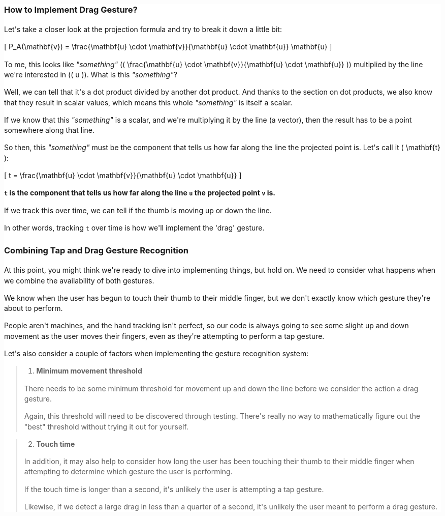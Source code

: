 ### How to Implement Drag Gesture?



Let's take a closer look at the projection formula and try to break it down a little bit:

\[ P_A(\mathbf{v}) = \frac{\mathbf{u} \cdot \mathbf{v}}{\mathbf{u} \cdot \mathbf{u}} \mathbf{u} \]

To me, this looks like *"something"* (\( \frac{\mathbf{u} \cdot \mathbf{v}}{\mathbf{u} \cdot \mathbf{u}} \)) multiplied by the line we're interested in (\( u \)). What is this *"something"*?

Well, we can tell that it's a dot product divided by another dot product. And thanks to the section on dot products, we also know that they result in scalar values, which means this whole *"something"* is itself a scalar.

If we know that this *"something"* is a scalar, and we're multiplying it by the line (a vector), then the result has to be a point somewhere along that line.

So then, this *"something"* must be the component that tells us how far along the line the projected point is. Let's call it \( \mathbf{t} \):

\[ t = \frac{\mathbf{u} \cdot \mathbf{v}}{\mathbf{u} \cdot \mathbf{u}} \]

**`t` is the component that tells us how far along the line `u` the projected point `v` is.**

If we track this over time, we can tell if the thumb is moving up or down the line.

In other words, tracking `t` over time is how we'll implement the 'drag' gesture.

### Combining Tap and Drag Gesture Recognition



At this point, you might think we're ready to dive into implementing things, but hold on. We need to consider what happens when we combine the availability of both gestures.

We know when the user has begun to touch their thumb to their middle finger, but we don't exactly know which gesture they're about to perform.

People aren't machines, and the hand tracking isn't perfect, so our code is always going to see some slight up and down movement as the user moves their fingers, even as they're attempting to perform a tap gesture.

Let's also consider a couple of factors when implementing the gesture recognition system:

> 1. **Minimum movement threshold**
>
> There needs to be some minimum threshold for movement up and down the line before we consider the action a drag gesture.
> 
> Again, this threshold will need to be discovered through testing. There's really no way to mathematically figure out the "best" threshold without trying it out for yourself.

> 2. **Touch time**
> 
> In addition, it may also help to consider how long the user has been touching their thumb to their middle finger when attempting to determine which gesture the user is performing.
> 
> If the touch time is longer than a second, it's unlikely the user is attempting a tap gesture.
> 
> Likewise, if we detect a large drag in less than a quarter of a second, it's unlikely the user meant to perform a drag gesture.
